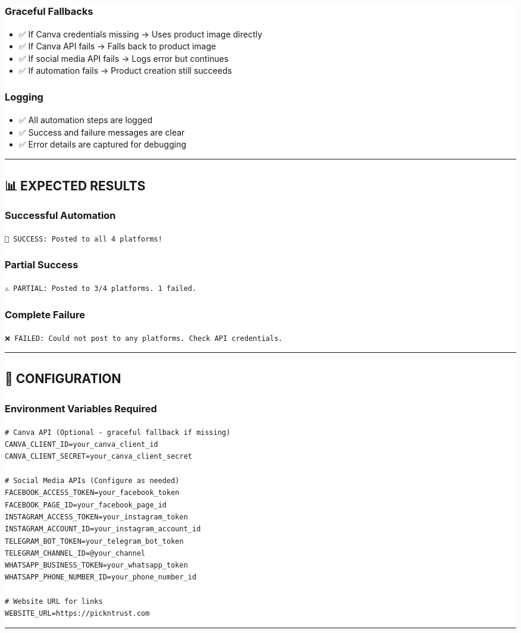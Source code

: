 ### **Graceful Fallbacks**
- ✅ If Canva credentials missing → Uses product image directly
- ✅ If Canva API fails → Falls back to product image
- ✅ If social media API fails → Logs error but continues
- ✅ If automation fails → Product creation still succeeds

### **Logging**
- ✅ All automation steps are logged
- ✅ Success and failure messages are clear
- ✅ Error details are captured for debugging

---

## 📊 EXPECTED RESULTS

### **Successful Automation**
```
🎉 SUCCESS: Posted to all 4 platforms!
```

### **Partial Success**
```
⚠️ PARTIAL: Posted to 3/4 platforms. 1 failed.
```

### **Complete Failure**
```
❌ FAILED: Could not post to any platforms. Check API credentials.
```

---

## 🔧 CONFIGURATION

### **Environment Variables Required**
```env
# Canva API (Optional - graceful fallback if missing)
CANVA_CLIENT_ID=your_canva_client_id
CANVA_CLIENT_SECRET=your_canva_client_secret

# Social Media APIs (Configure as needed)
FACEBOOK_ACCESS_TOKEN=your_facebook_token
FACEBOOK_PAGE_ID=your_facebook_page_id
INSTAGRAM_ACCESS_TOKEN=your_instagram_token
INSTAGRAM_ACCOUNT_ID=your_instagram_account_id
TELEGRAM_BOT_TOKEN=your_telegram_bot_token
TELEGRAM_CHANNEL_ID=@your_channel
WHATSAPP_BUSINESS_TOKEN=your_whatsapp_token
WHATSAPP_PHONE_NUMBER_ID=your_phone_number_id

# Website URL for links
WEBSITE_URL=https://pickntrust.com
```

---